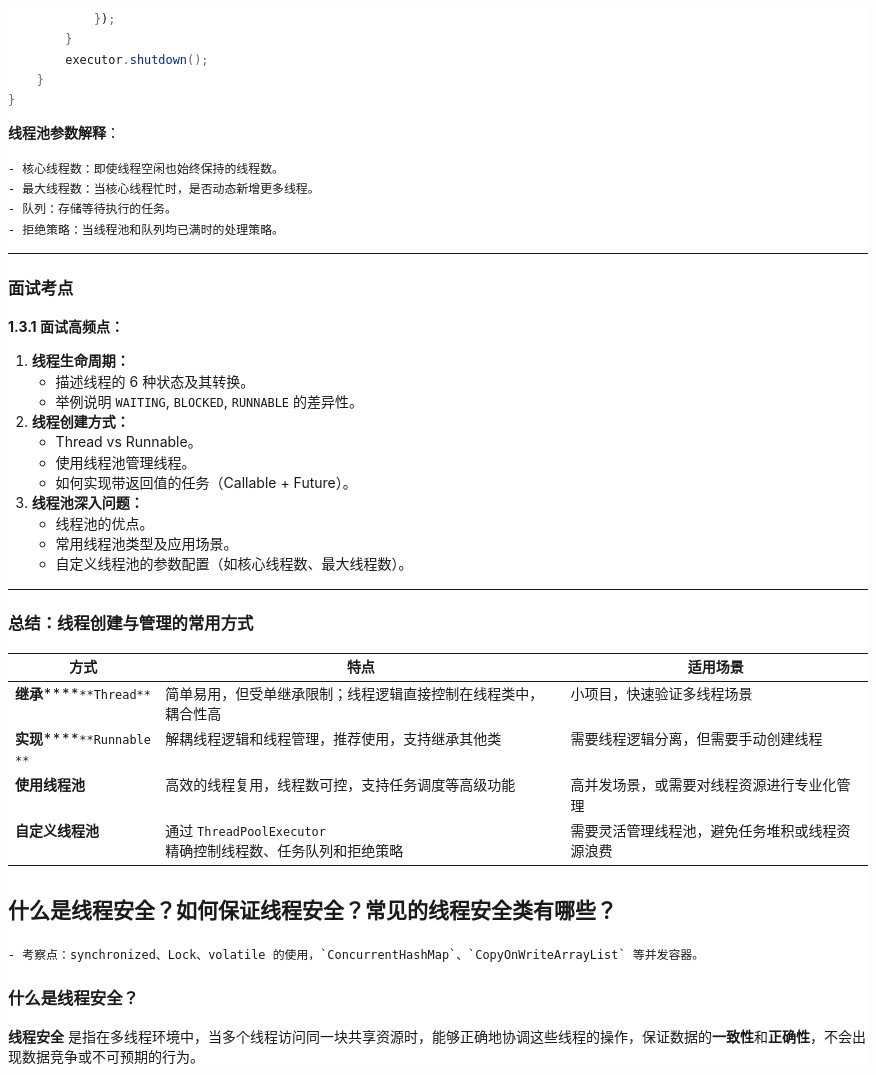 ```java
            });  
        }  
        executor.shutdown();  
    }  
}
```

**线程池参数解释**：

    - 核心线程数：即使线程空闲也始终保持的线程数。
    - 最大线程数：当核心线程忙时，是否动态新增更多线程。
    - 队列：存储等待执行的任务。
    - 拒绝策略：当线程池和队列均已满时的处理策略。

---

### 面试考点

**1.3.1 面试高频点：**

1. **线程生命周期：**
    - 描述线程的 6 种状态及其转换。
    - 举例说明 `WAITING`, `BLOCKED`, `RUNNABLE` 的差异性。
2. **线程创建方式：**
    - Thread vs Runnable。
    - 使用线程池管理线程。
    - 如何实现带返回值的任务（Callable + Future）。
3. **线程池深入问题：**
    - 线程池的优点。
    - 常用线程池类型及应用场景。
    - 自定义线程池的参数配置（如核心线程数、最大线程数）。

---

### 总结：线程创建与管理的常用方式

| **方式** | **特点** | **适用场景** |
| --- | --- | --- |
| **继承******`**Thread**` | 简单易用，但受单继承限制；线程逻辑直接控制在线程类中，耦合性高 | 小项目，快速验证多线程场景 |
| **实现******`**Runnable**` | 解耦线程逻辑和线程管理，推荐使用，支持继承其他类 | 需要线程逻辑分离，但需要手动创建线程 |
| **使用线程池** | 高效的线程复用，线程数可控，支持任务调度等高级功能 | 高并发场景，或需要对线程资源进行专业化管理 |
| **自定义线程池** | 通过 `ThreadPoolExecutor`<br/> 精确控制线程数、任务队列和拒绝策略 | 需要灵活管理线程池，避免任务堆积或线程资源浪费 |

## 什么是线程安全？如何保证线程安全？常见的线程安全类有哪些？

    - 考察点：synchronized、Lock、volatile 的使用，`ConcurrentHashMap`、`CopyOnWriteArrayList` 等并发容器。

### 什么是线程安全？

**线程安全** 是指在多线程环境中，当多个线程访问同一块共享资源时，能够正确地协调这些线程的操作，保证数据的**一致性**和**正确性**，不会出现数据竞争或不可预期的行为。
